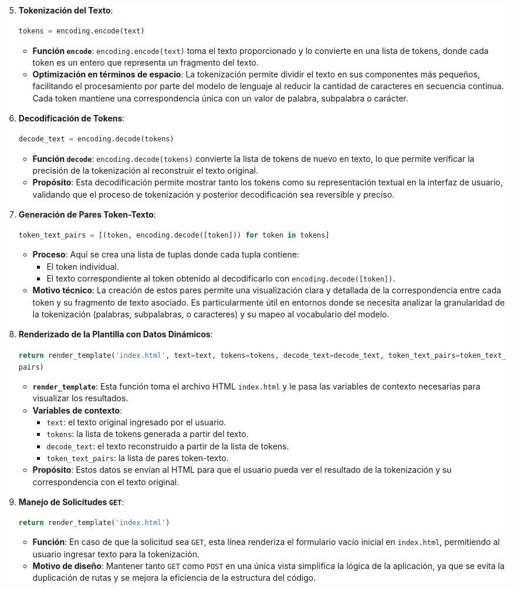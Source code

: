 5. **Tokenización del Texto**:
   ```python
   tokens = encoding.encode(text)
   ```
   - **Función `encode`**: `encoding.encode(text)` toma el texto proporcionado y lo convierte en una lista de tokens, donde cada token es un entero que representa un fragmento del texto.
   - **Optimización en términos de espacio**: La tokenización permite dividir el texto en sus componentes más pequeños, facilitando el procesamiento por parte del modelo de lenguaje al reducir la cantidad de caracteres en secuencia continua. Cada token mantiene una correspondencia única con un valor de palabra, subpalabra o carácter.

6. **Decodificación de Tokens**:
   ```python
   decode_text = encoding.decode(tokens)
   ```
   - **Función `decode`**: `encoding.decode(tokens)` convierte la lista de tokens de nuevo en texto, lo que permite verificar la precisión de la tokenización al reconstruir el texto original.
   - **Propósito**: Esta decodificación permite mostrar tanto los tokens como su representación textual en la interfaz de usuario, validando que el proceso de tokenización y posterior decodificación sea reversible y preciso.

7. **Generación de Pares Token-Texto**:
   ```python
   token_text_pairs = [(token, encoding.decode([token])) for token in tokens]
   ```
   - **Proceso**: Aquí se crea una lista de tuplas donde cada tupla contiene:
     - El token individual.
     - El texto correspondiente al token obtenido al decodificarlo con `encoding.decode([token])`.
   - **Motivo técnico**: La creación de estos pares permite una visualización clara y detallada de la correspondencia entre cada token y su fragmento de texto asociado. Es particularmente útil en entornos donde se necesita analizar la granularidad de la tokenización (palabras, subpalabras, o caracteres) y su mapeo al vocabulario del modelo.

8. **Renderizado de la Plantilla con Datos Dinámicos**:
   ```python
   return render_template('index.html', text=text, tokens=tokens, decode_text=decode_text, token_text_pairs=token_text_pairs)
   ```
   - **`render_template`**: Esta función toma el archivo HTML `index.html` y le pasa las variables de contexto necesarias para visualizar los resultados.
   - **Variables de contexto**:
     - `text`: el texto original ingresado por el usuario.
     - `tokens`: la lista de tokens generada a partir del texto.
     - `decode_text`: el texto reconstruido a partir de la lista de tokens.
     - `token_text_pairs`: la lista de pares token-texto.
   - **Propósito**: Estos datos se envían al HTML para que el usuario pueda ver el resultado de la tokenización y su correspondencia con el texto original.

9. **Manejo de Solicitudes `GET`**:
   ```python
   return render_template('index.html')
   ```
   - **Función**: En caso de que la solicitud sea `GET`, esta línea renderiza el formulario vacío inicial en `index.html`, permitiendo al usuario ingresar texto para la tokenización.
   - **Motivo de diseño**: Mantener tanto `GET` como `POST` en una única vista simplifica la lógica de la aplicación, ya que se evita la duplicación de rutas y se mejora la eficiencia de la estructura del código.

